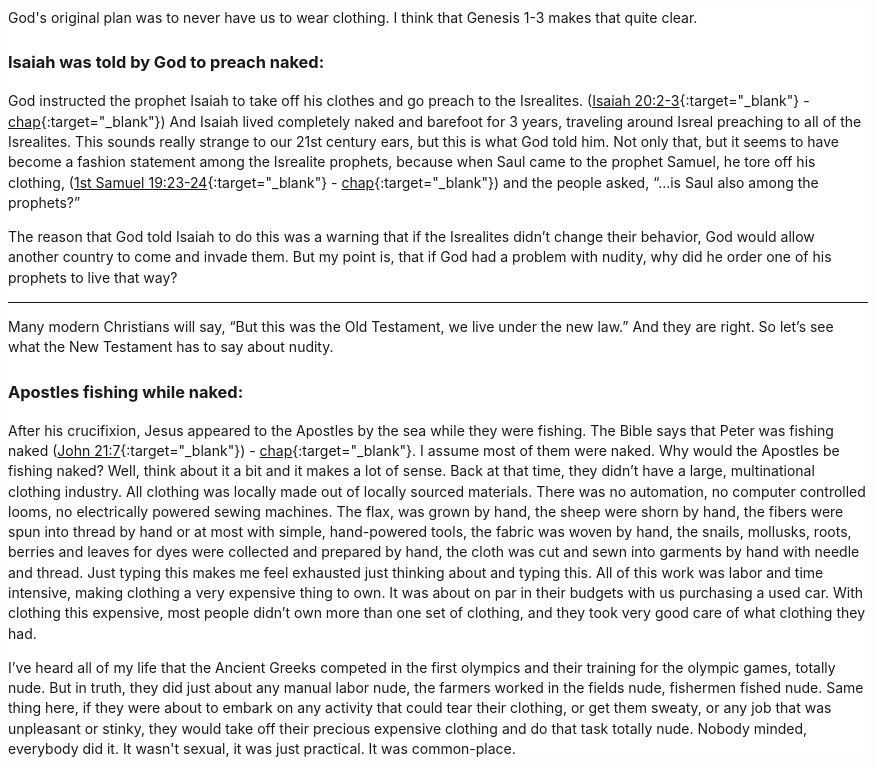 God's original plan was to never have us to wear clothing.  I think that Genesis 1-3 makes that quite clear.


### Isaiah was told by God to preach naked:
God instructed the prophet Isaiah to take off his clothes and go preach to the Isrealites. 
([Isaiah 20:2-3](https://www.biblegateway.com/passage/?search=Isaiah+20%3A2-3&version=ASV){:target="_blank"} - 
[chap](https://www.biblegateway.com/passage/?search=Isaiah+20&version=ASV){:target="_blank"})  And 
Isaiah lived completely naked and barefoot for 3 years, traveling around Isreal preaching to all of the Isrealites. This sounds really strange to our 21st century ears, but this is what God told him. Not only that, but it seems to have become a fashion statement among the Isrealite prophets, because when Saul came to the prophet Samuel, he tore off his clothing, 
([1st Samuel 19:23-24](https://www.biblegateway.com/passage/?search=1+Samuel+19%3A23-24&version=ASV){:target="_blank"} - 
[chap](https://www.biblegateway.com/passage/?search=1+Samuel+19&version=ASV){:target="_blank"}) and 
the people asked, “...is Saul also among the prophets?”

The reason that God told Isaiah to do this was a warning that if the Isrealites didn’t change their behavior, God would allow another country to come and invade them.  But my point is, that if God had a problem with nudity, why did he order one of his prophets to live that way?

* * *

Many modern Christians will say, “But this was the Old Testament, we live under the new law.”  And they are right.  So let’s see what the New Testament has to say about nudity.  


### Apostles fishing while naked:

After his crucifixion, Jesus appeared to the Apostles by the sea while they were fishing.  The Bible says that Peter was fishing naked 
([John 21:7](https://www.biblegateway.com/passage/?search=John+21%3A7&version=ASV){:target="_blank"}) - 
[chap](https://www.biblegateway.com/passage/?search=John+21&version=ASV){:target="_blank"}.  I 
assume most of them were naked.  Why would the Apostles be fishing naked?  Well, think about it a bit and it makes a lot of sense. Back at that time, they didn’t have a large, multinational clothing industry.  All clothing was locally made out of locally sourced materials.  There was no automation, no computer controlled looms, no electrically powered sewing machines.  The flax, was grown by hand, the sheep were shorn by hand, the fibers were spun into thread by hand or at most with simple, hand-powered tools, the fabric was woven by hand, the snails, mollusks, roots, berries and leaves for dyes were collected and prepared by hand, the cloth was cut and sewn into garments by hand with needle and thread.  Just typing this makes me feel exhausted just thinking about and typing this. All of this work was labor and time intensive, making clothing a very expensive thing to own.  It was about on par in their budgets with us purchasing a used car.  With clothing this expensive, most people didn’t own more than one set of clothing, and they took very good care of what clothing they had.  

I’ve heard all of my life that the Ancient Greeks competed in the first olympics and their training for the olympic games, totally nude.  But in truth, they did just about any manual labor nude, the farmers worked in the fields nude, fishermen fished nude.  Same thing here, if they were about to embark on any activity that could tear their clothing, or get them sweaty, or any job that was unpleasant or stinky, they would take off their precious expensive clothing and do that task totally nude.  Nobody minded, everybody did it.  It wasn't sexual, it was just practical. It was common-place. 
